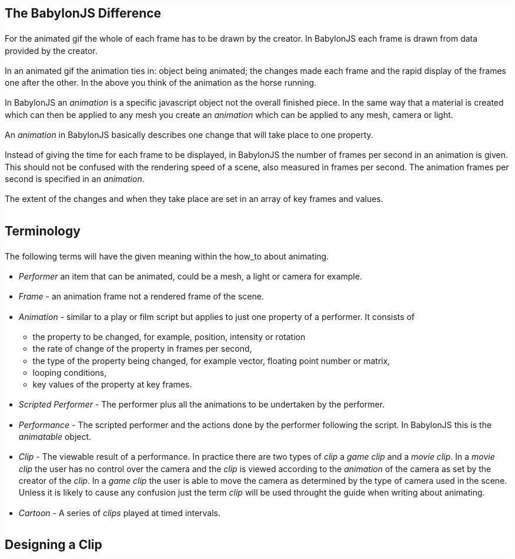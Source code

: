 ## The BabylonJS Difference
For the animated gif the whole of each frame has to be drawn by the creator. In BabylonJS each frame is drawn from data provided by the creator.

In an animated gif the animation ties in: object being animated; the changes made each frame and the rapid display of the frames one after the other. 
In the above you think of the animation as the horse running.

In BabylonJS an _animation_ is a specific javascript object not the overall finished piece. In the same way that a material is created which 
can then be applied to any mesh you create an _animation_ which can be applied to any mesh, camera or light.

An _animation_ in BabylonJS basically describes one change that will take place to one property.

Instead of giving the time for each frame to be displayed, in BabylonJS the number of frames per second in an animation is given. This should not be confused 
with the rendering speed of a scene, also measured in frames per second. The animation frames per second is specified in an _animation_.

The extent of the changes and when they take place are set in an array of key frames and values.

## Terminology

The following terms will have the given meaning within the how_to about animating.

* _Performer_ an item that can be animated, could be a mesh, a light or camera for example.

* _Frame_ - an animation frame not a rendered frame of the scene. 

* _Animation_ - similar to a play or film script but applies to just one property of a performer. It consists of 
  * the property to be changed, for example, position, intensity or rotation   
  * the rate of change of the property in frames per second,  
  * the type of the property being changed, for example vector, floating point number or matrix,  
  * looping conditions,
  * key values of the property at key frames.

* _Scripted Performer_ - The performer plus all the animations to be undertaken by the performer.

* _Performance_ - The scripted performer and the actions done by the performer following the script. In BabylonJS this is the *animatable* object.  

* _Clip_ - The viewable result of a performance. In practice there are two types of _clip_ a
_game clip_ and a _movie clip_. In a _movie clip_ the user has no control over the camera and the _clip_ is viewed according to the _animation_ of the camera 
as set by the creator of the _clip_. In a _game clip_ the user is able to move the camera as determined by the type of camera used in the scene. Unless 
it is likely to cause any confusion just the term _clip_ will be used throught the guide when writing about animating.

* _Cartoon_ - A series of _clips_ played at timed intervals.


## Designing a Clip
